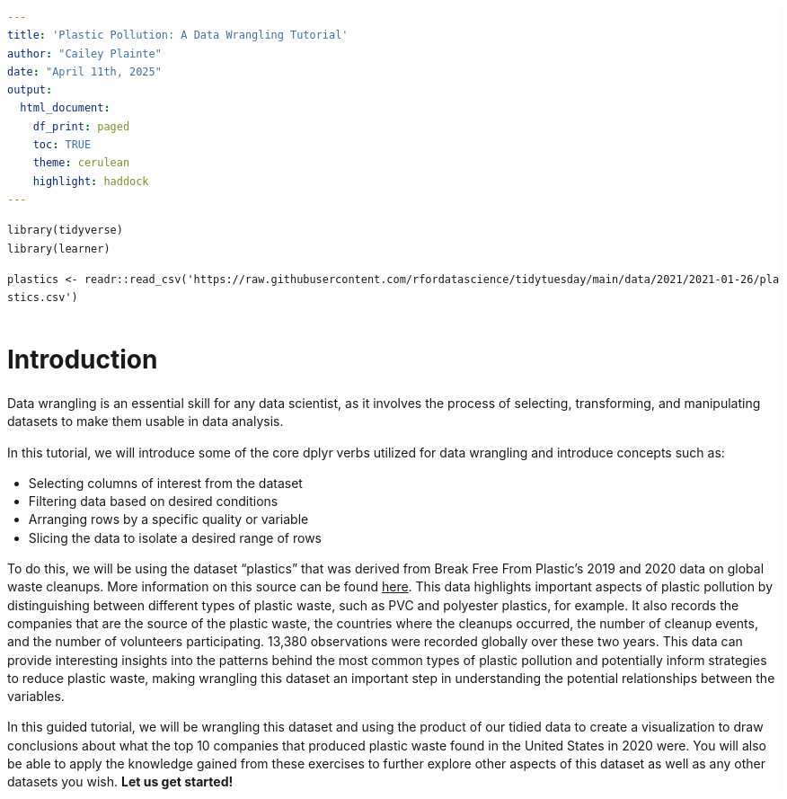 ```yaml
---
title: 'Plastic Pollution: A Data Wrangling Tutorial'
author: "Cailey Plainte"
date: "April 11th, 2025"
output:
  html_document:
    df_print: paged
    toc: TRUE
    theme: cerulean
    highlight: haddock
---
```


```{r message=FALSE, warning=FALSE, include=FALSE}
library(tidyverse)
library(learner)
```

```{r message=FALSE, warning=FALSE, include=FALSE}
plastics <- readr::read_csv('https://raw.githubusercontent.com/rfordatascience/tidytuesday/main/data/2021/2021-01-26/plastics.csv') 
```

# Introduction

Data wrangling is an essential skill for any data scientist, as it involves the process of selecting, transforming, and manipulating datasets to make them usable in data analysis.

In this tutorial, we will introduce some of the core dplyr verbs utilized for data wrangling and introduce concepts such as:

-   Selecting columns of interest from the dataset
-   Filtering data based on desired conditions
-   Arranging rows by a specific quality or variable
-   Slicing the data to isolate a desired range of rows

To do this, we will be using the dataset “plastics” that was derived from Break Free From Plastic’s 2019 and 2020 data on global waste cleanups. More information on this source can be found [here](https://github.com/rfordatascience/tidytuesday/blob/main/data/2021/2021-01-26/readme.md). This data highlights important aspects of plastic pollution by distinguishing between different types of plastic waste, such as PVC and polyester plastics, for example. It also records the companies that are the source of the plastic waste, the countries where the cleanups occurred, the number of cleanup events, and the number of volunteers participating. 13,380 observations were recorded globally over these two years. This data can provide interesting insights into the patterns behind the most common types of plastic pollution and potentially inform strategies to reduce plastic waste, making wrangling this dataset an important step in understanding the potential relationships between the variables.

In this guided tutorial, we will be wrangling this dataset and using the product of our tidied data to create a visualization to draw conclusions about what the top 10 companies that produced plastic waste found in the United States in 2020 were. You will also be able to apply the knowledge gained from these exercises to further explore other aspects of this dataset as well as any other datasets you wish. **Let us get started!**
